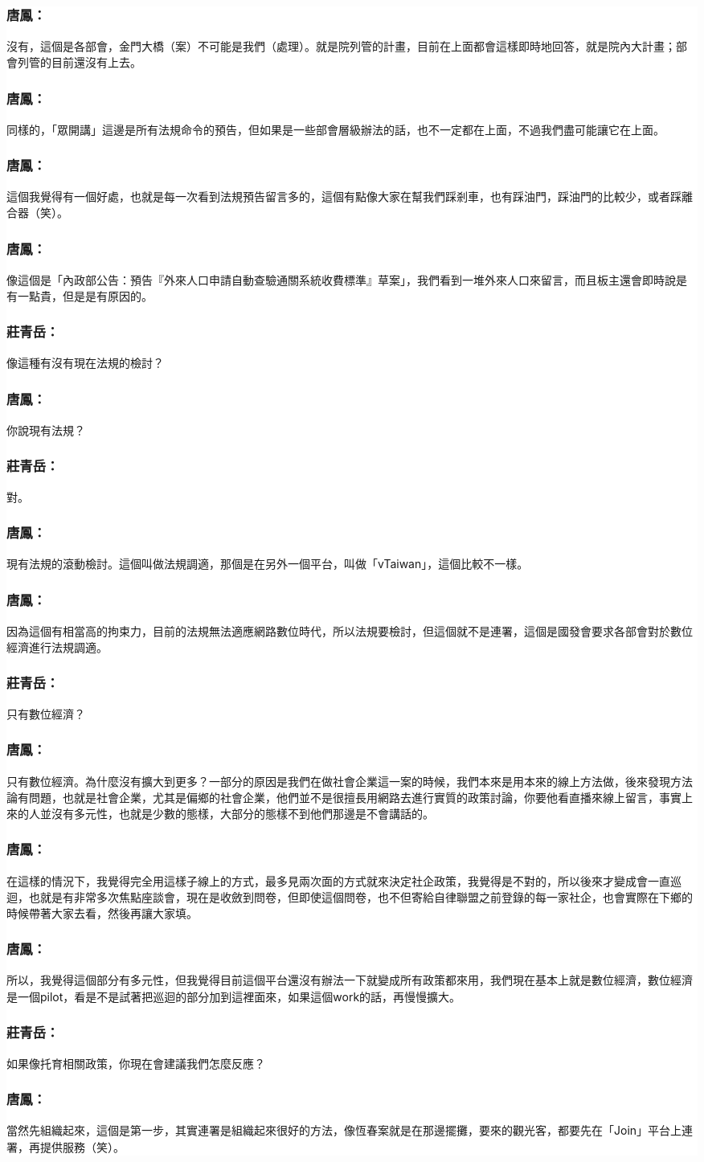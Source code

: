 ### 唐鳳：
沒有，這個是各部會，金門大橋（案）不可能是我們（處理）。就是院列管的計畫，目前在上面都會這樣即時地回答，就是院內大計畫；部會列管的目前還沒有上去。

### 唐鳳：
同樣的，「眾開講」這邊是所有法規命令的預告，但如果是一些部會層級辦法的話，也不一定都在上面，不過我們盡可能讓它在上面。

### 唐鳳：
這個我覺得有一個好處，也就是每一次看到法規預告留言多的，這個有點像大家在幫我們踩剎車，也有踩油門，踩油門的比較少，或者踩離合器（笑）。

### 唐鳳：
像這個是「內政部公告：預告『外來人口申請自動查驗通關系統收費標準』草案」，我們看到一堆外來人口來留言，而且板主還會即時說是有一點貴，但是是有原因的。

### 莊青岳：
像這種有沒有現在法規的檢討？

### 唐鳳：
你說現有法規？

### 莊青岳：
對。

### 唐鳳：
現有法規的滾動檢討。這個叫做法規調適，那個是在另外一個平台，叫做「vTaiwan」，這個比較不一樣。

### 唐鳳：
因為這個有相當高的拘束力，目前的法規無法適應網路數位時代，所以法規要檢討，但這個就不是連署，這個是國發會要求各部會對於數位經濟進行法規調適。

### 莊青岳：
只有數位經濟？

### 唐鳳：
只有數位經濟。為什麼沒有擴大到更多？一部分的原因是我們在做社會企業這一案的時候，我們本來是用本來的線上方法做，後來發現方法論有問題，也就是社會企業，尤其是偏鄉的社會企業，他們並不是很擅長用網路去進行實質的政策討論，你要他看直播來線上留言，事實上來的人並沒有多元性，也就是少數的態樣，大部分的態樣不到他們那邊是不會講話的。

### 唐鳳：
在這樣的情況下，我覺得完全用這樣子線上的方式，最多見兩次面的方式就來決定社企政策，我覺得是不對的，所以後來才變成會一直巡迴，也就是有非常多次焦點座談會，現在是收斂到問卷，但即使這個問卷，也不但寄給自律聯盟之前登錄的每一家社企，也會實際在下鄉的時候帶著大家去看，然後再讓大家填。

### 唐鳳：
所以，我覺得這個部分有多元性，但我覺得目前這個平台還沒有辦法一下就變成所有政策都來用，我們現在基本上就是數位經濟，數位經濟是一個pilot，看是不是試著把巡迴的部分加到這裡面來，如果這個work的話，再慢慢擴大。

### 莊青岳：
如果像托育相關政策，你現在會建議我們怎麼反應？

### 唐鳳：
當然先組織起來，這個是第一步，其實連署是組織起來很好的方法，像恆春案就是在那邊擺攤，要來的觀光客，都要先在「Join」平台上連署，再提供服務（笑）。
